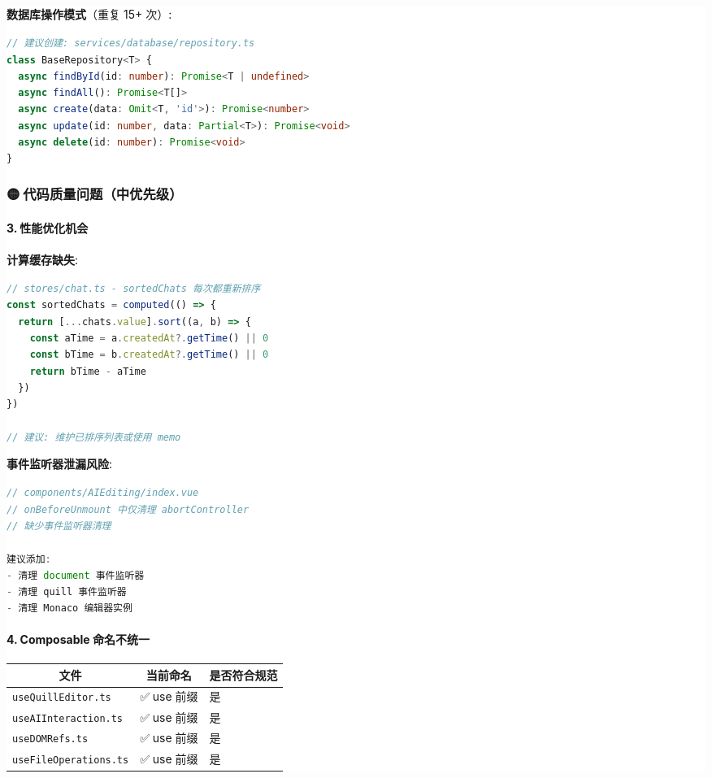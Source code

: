 **数据库操作模式**（重复 15+ 次）:
```typescript
// 建议创建: services/database/repository.ts
class BaseRepository<T> {
  async findById(id: number): Promise<T | undefined>
  async findAll(): Promise<T[]>
  async create(data: Omit<T, 'id'>): Promise<number>
  async update(id: number, data: Partial<T>): Promise<void>
  async delete(id: number): Promise<void>
}
```

### 🟡 代码质量问题（中优先级）

#### 3. **性能优化机会**

**计算缓存缺失**:
```typescript
// stores/chat.ts - sortedChats 每次都重新排序
const sortedChats = computed(() => {
  return [...chats.value].sort((a, b) => {
    const aTime = a.createdAt?.getTime() || 0
    const bTime = b.createdAt?.getTime() || 0
    return bTime - aTime
  })
})

// 建议: 维护已排序列表或使用 memo
```

**事件监听器泄漏风险**:
```typescript
// components/AIEditing/index.vue
// onBeforeUnmount 中仅清理 abortController
// 缺少事件监听器清理

建议添加:
- 清理 document 事件监听器
- 清理 quill 事件监听器
- 清理 Monaco 编辑器实例
```

#### 4. **Composable 命名不统一**

| 文件 | 当前命名 | 是否符合规范 |
|------|----------|--------------|
| `useQuillEditor.ts` | ✅ use 前缀 | 是 |
| `useAIInteraction.ts` | ✅ use 前缀 | 是 |
| `useDOMRefs.ts` | ✅ use 前缀 | 是 |
| `useFileOperations.ts` | ✅ use 前缀 | 是 |
